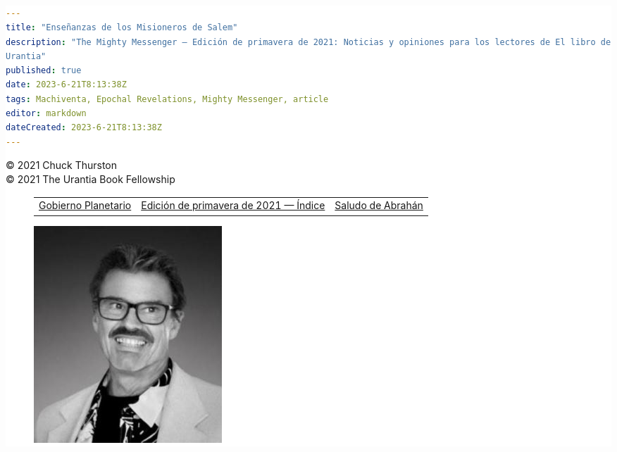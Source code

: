 ```yaml
---
title: "Enseñanzas de los Misioneros de Salem"
description: "The Mighty Messenger — Edición de primavera de 2021: Noticias y opiniones para los lectores de El libro de Urantia"
published: true
date: 2023-6-21T8:13:38Z
tags: Machiventa, Epochal Revelations, Mighty Messenger, article
editor: markdown
dateCreated: 2023-6-21T8:13:38Z
---
```


<p class="v-card v-sheet theme--light grey lighten-3 px-2">© 2021 Chuck Thurston<br>© 2021 The Urantia Book Fellowship</p>
<figure class="table chapter-navigator">
  <table>
    <tbody>
      <tr>
        <td>
        <a href="/es/article/Peri_Best/Planetary_Government">
          <span class="mdi mdi-arrow-left-drop-circle"></span><span class="pl-2">Gobierno Planetario</span>
        </a>
        </td>
        <td>
        <a href="/es/index/articles_mighty_messenger#edición-de-primavera-de-2021">
          <span class="mdi mdi-book-open-variant"></span><span class="pl-2">Edición de primavera de 2021 — Índice</span>
        </a>
        </td>
        <td>
        <a href="/es/article/Duane_Johnson/Abrahams_Salute">
          <span class="pr-2">Saludo de Abrahán</span><span class="mdi mdi-arrow-right-drop-circle"></span>
        </a>
        </td>
      </tr>
    </tbody>
  </table>
</figure>



<figure id="Figure_1" class="image urantiapedia">
<img src="/image/article/The_Mighty_Messenger/2021_Spring/011.jpg">
</figure>
